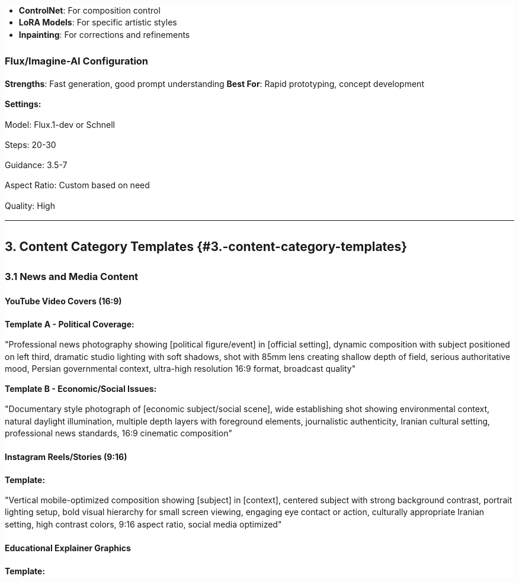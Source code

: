 - **ControlNet**: For composition control  
- **LoRA Models**: For specific artistic styles  
- **Inpainting**: For corrections and refinements

### **Flux/Imagine-AI Configuration**

**Strengths**: Fast generation, good prompt understanding **Best For**: Rapid prototyping, concept development

**Settings:**

Model: Flux.1-dev or Schnell

Steps: 20-30

Guidance: 3.5-7

Aspect Ratio: Custom based on need

Quality: High

---

## **3\. Content Category Templates** {#3.-content-category-templates}

### **3.1 News and Media Content**

#### **YouTube Video Covers (16:9)**

**Template A \- Political Coverage:**

"Professional news photography showing \[political figure/event\] in \[official setting\], dynamic composition with subject positioned on left third, dramatic studio lighting with soft shadows, shot with 85mm lens creating shallow depth of field, serious authoritative mood, Persian governmental context, ultra-high resolution 16:9 format, broadcast quality"

**Template B \- Economic/Social Issues:**

"Documentary style photograph of \[economic subject/social scene\], wide establishing shot showing environmental context, natural daylight illumination, multiple depth layers with foreground elements, journalistic authenticity, Iranian cultural setting, professional news standards, 16:9 cinematic composition"

#### **Instagram Reels/Stories (9:16)**

**Template:**

"Vertical mobile-optimized composition showing \[subject\] in \[context\], centered subject with strong background contrast, portrait lighting setup, bold visual hierarchy for small screen viewing, engaging eye contact or action, culturally appropriate Iranian setting, high contrast colors, 9:16 aspect ratio, social media optimized"

#### **Educational Explainer Graphics**

**Template:**
